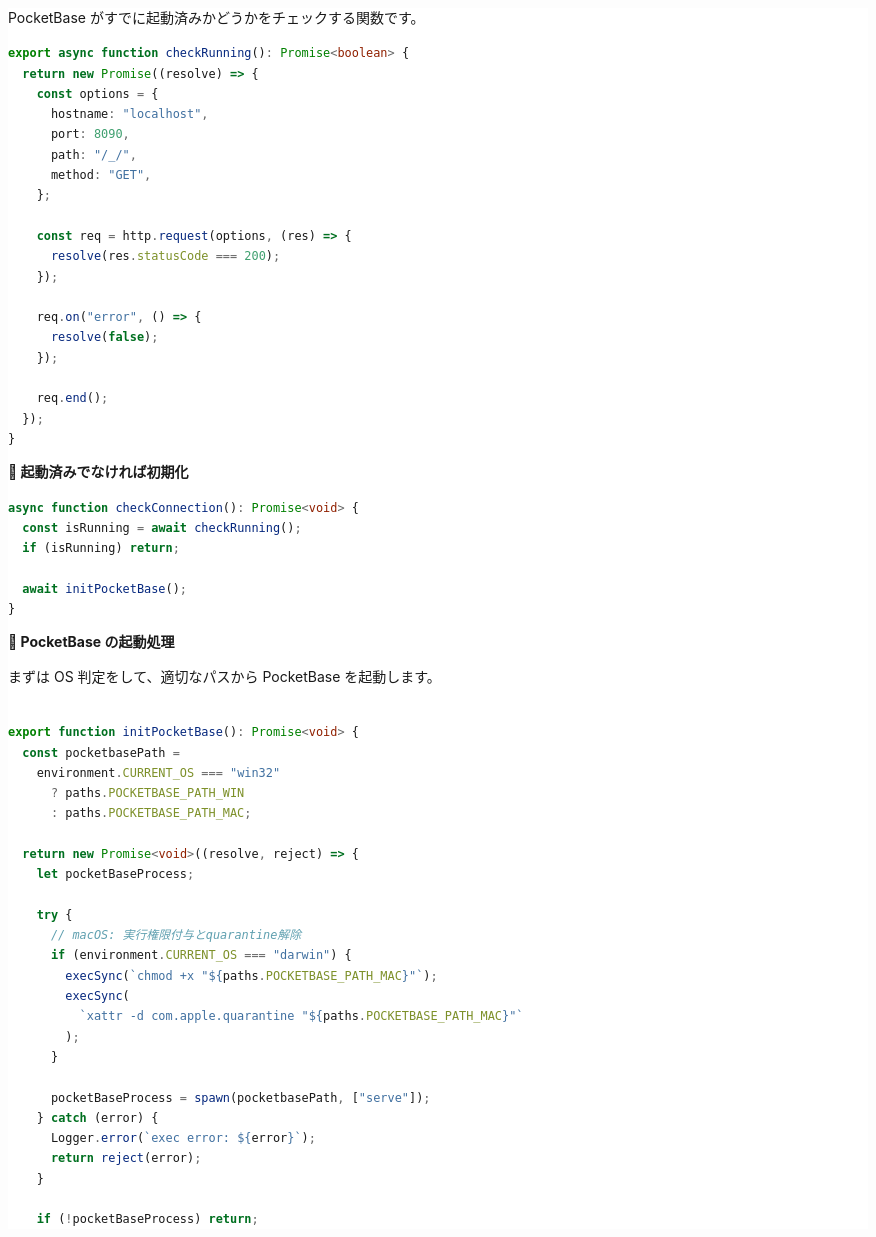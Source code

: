 PocketBase がすでに起動済みかどうかをチェックする関数です。

```ts:class/Pocketbase.ts
export async function checkRunning(): Promise<boolean> {
  return new Promise((resolve) => {
    const options = {
      hostname: "localhost",
      port: 8090,
      path: "/_/",
      method: "GET",
    };

    const req = http.request(options, (res) => {
      resolve(res.statusCode === 200);
    });

    req.on("error", () => {
      resolve(false);
    });

    req.end();
  });
}
```

**🔁 起動済みでなければ初期化**

```ts:class/Pocketbase.ts
async function checkConnection(): Promise<void> {
  const isRunning = await checkRunning();
  if (isRunning) return;

  await initPocketBase();
}
```

**🔧 PocketBase の起動処理**

まずは OS 判定をして、適切なパスから PocketBase を起動します。

```ts:class/Pocketbase.ts

export function initPocketBase(): Promise<void> {
  const pocketbasePath =
    environment.CURRENT_OS === "win32"
      ? paths.POCKETBASE_PATH_WIN
      : paths.POCKETBASE_PATH_MAC;

  return new Promise<void>((resolve, reject) => {
    let pocketBaseProcess;

    try {
      // macOS: 実行権限付与とquarantine解除
      if (environment.CURRENT_OS === "darwin") {
        execSync(`chmod +x "${paths.POCKETBASE_PATH_MAC}"`);
        execSync(
          `xattr -d com.apple.quarantine "${paths.POCKETBASE_PATH_MAC}"`
        );
      }

      pocketBaseProcess = spawn(pocketbasePath, ["serve"]);
    } catch (error) {
      Logger.error(`exec error: ${error}`);
      return reject(error);
    }

    if (!pocketBaseProcess) return;
```